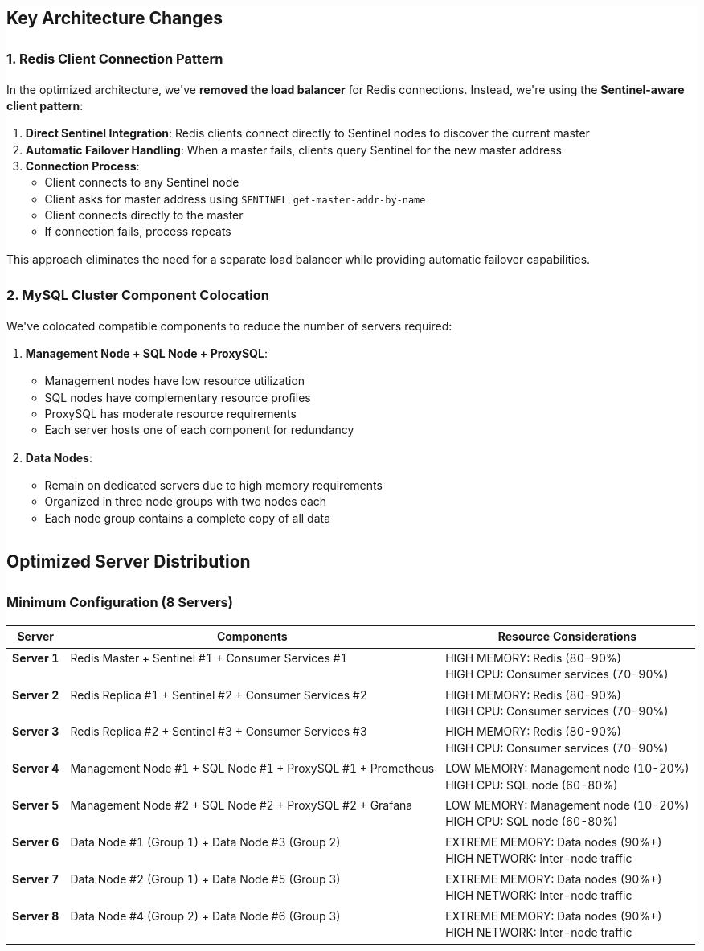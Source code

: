 ## Key Architecture Changes

### 1. Redis Client Connection Pattern

In the optimized architecture, we've **removed the load balancer** for Redis connections. Instead, we're using the **Sentinel-aware client pattern**:

1. **Direct Sentinel Integration**: Redis clients connect directly to Sentinel nodes to discover the current master
2. **Automatic Failover Handling**: When a master fails, clients query Sentinel for the new master address
3. **Connection Process**:
   - Client connects to any Sentinel node
   - Client asks for master address using `SENTINEL get-master-addr-by-name`
   - Client connects directly to the master
   - If connection fails, process repeats

This approach eliminates the need for a separate load balancer while providing automatic failover capabilities.

### 2. MySQL Cluster Component Colocation

We've colocated compatible components to reduce the number of servers required:

1. **Management Node + SQL Node + ProxySQL**:
   - Management nodes have low resource utilization
   - SQL nodes have complementary resource profiles
   - ProxySQL has moderate resource requirements
   - Each server hosts one of each component for redundancy

2. **Data Nodes**:
   - Remain on dedicated servers due to high memory requirements
   - Organized in three node groups with two nodes each
   - Each node group contains a complete copy of all data

## Optimized Server Distribution

### Minimum Configuration (8 Servers)

| Server | Components | Resource Considerations |
|--------|------------|-------------------------|
| **Server 1** | Redis Master + Sentinel #1 + Consumer Services #1 | HIGH MEMORY: Redis (80-90%)<br>HIGH CPU: Consumer services (70-90%) |
| **Server 2** | Redis Replica #1 + Sentinel #2 + Consumer Services #2 | HIGH MEMORY: Redis (80-90%)<br>HIGH CPU: Consumer services (70-90%) |
| **Server 3** | Redis Replica #2 + Sentinel #3 + Consumer Services #3 | HIGH MEMORY: Redis (80-90%)<br>HIGH CPU: Consumer services (70-90%) |
| **Server 4** | Management Node #1 + SQL Node #1 + ProxySQL #1 + Prometheus | LOW MEMORY: Management node (10-20%)<br>HIGH CPU: SQL node (60-80%) |
| **Server 5** | Management Node #2 + SQL Node #2 + ProxySQL #2 + Grafana | LOW MEMORY: Management node (10-20%)<br>HIGH CPU: SQL node (60-80%) |
| **Server 6** | Data Node #1 (Group 1) + Data Node #3 (Group 2) | EXTREME MEMORY: Data nodes (90%+)<br>HIGH NETWORK: Inter-node traffic |
| **Server 7** | Data Node #2 (Group 1) + Data Node #5 (Group 3) | EXTREME MEMORY: Data nodes (90%+)<br>HIGH NETWORK: Inter-node traffic |
| **Server 8** | Data Node #4 (Group 2) + Data Node #6 (Group 3) | EXTREME MEMORY: Data nodes (90%+)<br>HIGH NETWORK: Inter-node traffic |
